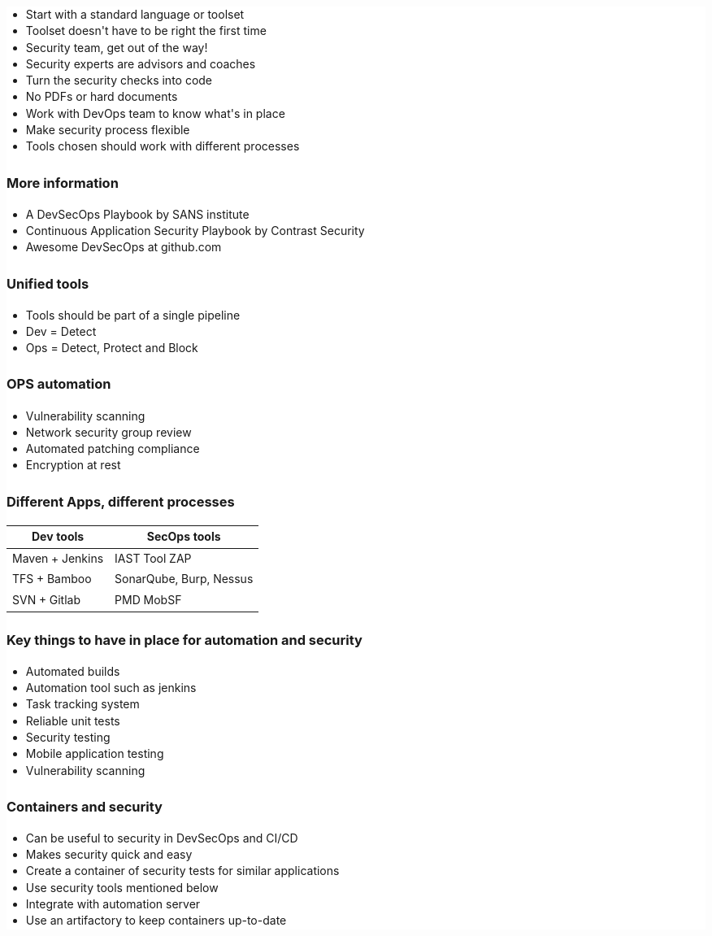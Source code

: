 - Start with a standard language or toolset
- Toolset doesn't have to be right the first time
- Security team, get out of the way!
- Security experts are advisors and coaches
- Turn the security checks into code
- No PDFs or hard documents
- Work with DevOps team to know what's in place
- Make security process flexible
- Tools chosen should work with different processes
	
### More information
- A DevSecOps Playbook by SANS institute
- Continuous Application Security Playbook by Contrast Security
- Awesome DevSecOps at github.com

### Unified tools
- Tools should be part of a single pipeline
- Dev = Detect
- Ops = Detect, Protect and Block

### OPS automation
- Vulnerability scanning
- Network security group review
- Automated patching compliance
- Encryption at rest

### Different Apps, different processes

Dev tools | SecOps tools
--- | ---
Maven + Jenkins | IAST Tool ZAP
TFS + Bamboo | SonarQube, Burp, Nessus
SVN + Gitlab | PMD MobSF

### Key things to have in place for automation and security
- Automated builds
- Automation tool such as jenkins
- Task tracking system
- Reliable unit tests
- Security testing
- Mobile application testing
- Vulnerability scanning
	
### Containers and security
- Can be useful to security in DevSecOps and CI/CD
- Makes security quick and easy
- Create a container of security tests for similar applications
- Use security tools mentioned below
- Integrate with automation server
- Use an artifactory to keep containers up-to-date
